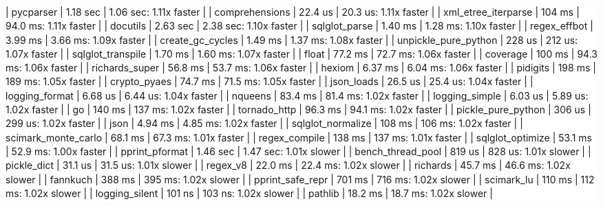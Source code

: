 | pycparser                | 1.18 sec                                               | 1.06 sec: 1.11x faster                                                    |
| comprehensions           | 22.4 us                                                | 20.3 us: 1.11x faster                                                     |
| xml_etree_iterparse      | 104 ms                                                 | 94.0 ms: 1.11x faster                                                     |
| docutils                 | 2.63 sec                                               | 2.38 sec: 1.10x faster                                                    |
| sqlglot_parse            | 1.40 ms                                                | 1.28 ms: 1.10x faster                                                     |
| regex_effbot             | 3.99 ms                                                | 3.66 ms: 1.09x faster                                                     |
| create_gc_cycles         | 1.49 ms                                                | 1.37 ms: 1.08x faster                                                     |
| unpickle_pure_python     | 228 us                                                 | 212 us: 1.07x faster                                                      |
| sqlglot_transpile        | 1.70 ms                                                | 1.60 ms: 1.07x faster                                                     |
| float                    | 77.2 ms                                                | 72.7 ms: 1.06x faster                                                     |
| coverage                 | 100 ms                                                 | 94.3 ms: 1.06x faster                                                     |
| richards_super           | 56.8 ms                                                | 53.7 ms: 1.06x faster                                                     |
| hexiom                   | 6.37 ms                                                | 6.04 ms: 1.06x faster                                                     |
| pidigits                 | 198 ms                                                 | 189 ms: 1.05x faster                                                      |
| crypto_pyaes             | 74.7 ms                                                | 71.5 ms: 1.05x faster                                                     |
| json_loads               | 26.5 us                                                | 25.4 us: 1.04x faster                                                     |
| logging_format           | 6.68 us                                                | 6.44 us: 1.04x faster                                                     |
| nqueens                  | 83.4 ms                                                | 81.4 ms: 1.02x faster                                                     |
| logging_simple           | 6.03 us                                                | 5.89 us: 1.02x faster                                                     |
| go                       | 140 ms                                                 | 137 ms: 1.02x faster                                                      |
| tornado_http             | 96.3 ms                                                | 94.1 ms: 1.02x faster                                                     |
| pickle_pure_python       | 306 us                                                 | 299 us: 1.02x faster                                                      |
| json                     | 4.94 ms                                                | 4.85 ms: 1.02x faster                                                     |
| sqlglot_normalize        | 108 ms                                                 | 106 ms: 1.02x faster                                                      |
| scimark_monte_carlo      | 68.1 ms                                                | 67.3 ms: 1.01x faster                                                     |
| regex_compile            | 138 ms                                                 | 137 ms: 1.01x faster                                                      |
| sqlglot_optimize         | 53.1 ms                                                | 52.9 ms: 1.00x faster                                                     |
| pprint_pformat           | 1.46 sec                                               | 1.47 sec: 1.01x slower                                                    |
| bench_thread_pool        | 819 us                                                 | 828 us: 1.01x slower                                                      |
| pickle_dict              | 31.1 us                                                | 31.5 us: 1.01x slower                                                     |
| regex_v8                 | 22.0 ms                                                | 22.4 ms: 1.02x slower                                                     |
| richards                 | 45.7 ms                                                | 46.6 ms: 1.02x slower                                                     |
| fannkuch                 | 388 ms                                                 | 395 ms: 1.02x slower                                                      |
| pprint_safe_repr         | 701 ms                                                 | 716 ms: 1.02x slower                                                      |
| scimark_lu               | 110 ms                                                 | 112 ms: 1.02x slower                                                      |
| logging_silent           | 101 ns                                                 | 103 ns: 1.02x slower                                                      |
| pathlib                  | 18.2 ms                                                | 18.7 ms: 1.02x slower                                                     |